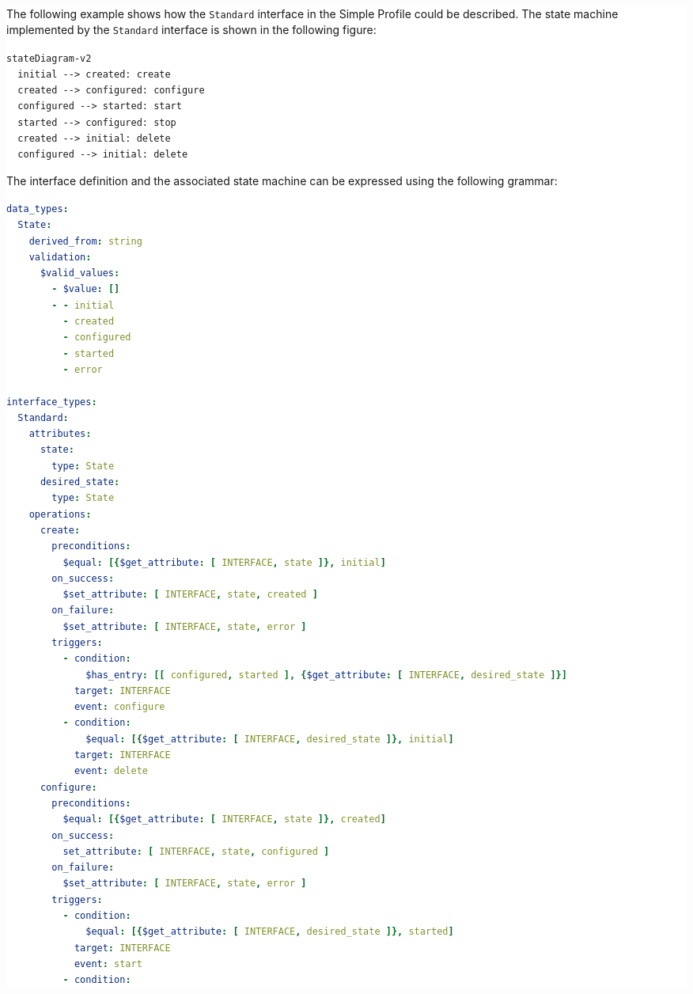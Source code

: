 The following example shows how the `Standard` interface in the Simple
Profile could be described. The state machine implemented by the
`Standard` interface is shown in the following figure:
```mermaid
stateDiagram-v2
  initial --> created: create
  created --> configured: configure
  configured --> started: start
  started --> configured: stop
  created --> initial: delete
  configured --> initial: delete
```
The interface definition and the associated state machine can be
expressed using the following grammar:
```yaml
data_types:
  State:
    derived_from: string
    validation:
      $valid_values:
        - $value: []
        - - initial
          - created
          - configured
          - started
          - error
    
interface_types:
  Standard:
    attributes:
      state:
        type: State
      desired_state:
        type: State
    operations:
      create:
        preconditions:
          $equal: [{$get_attribute: [ INTERFACE, state ]}, initial]
        on_success:
          $set_attribute: [ INTERFACE, state, created ]
        on_failure:
          $set_attribute: [ INTERFACE, state, error ]
        triggers:
          - condition: 
              $has_entry: [[ configured, started ], {$get_attribute: [ INTERFACE, desired_state ]}]
            target: INTERFACE
            event: configure
          - condition: 
              $equal: [{$get_attribute: [ INTERFACE, desired_state ]}, initial]
            target: INTERFACE
            event: delete
      configure:
        preconditions:
          $equal: [{$get_attribute: [ INTERFACE, state ]}, created]
        on_success:
          set_attribute: [ INTERFACE, state, configured ]
        on_failure:
          $set_attribute: [ INTERFACE, state, error ]
        triggers:
          - condition: 
              $equal: [{$get_attribute: [ INTERFACE, desired_state ]}, started]
            target: INTERFACE
            event: start
          - condition: 
```